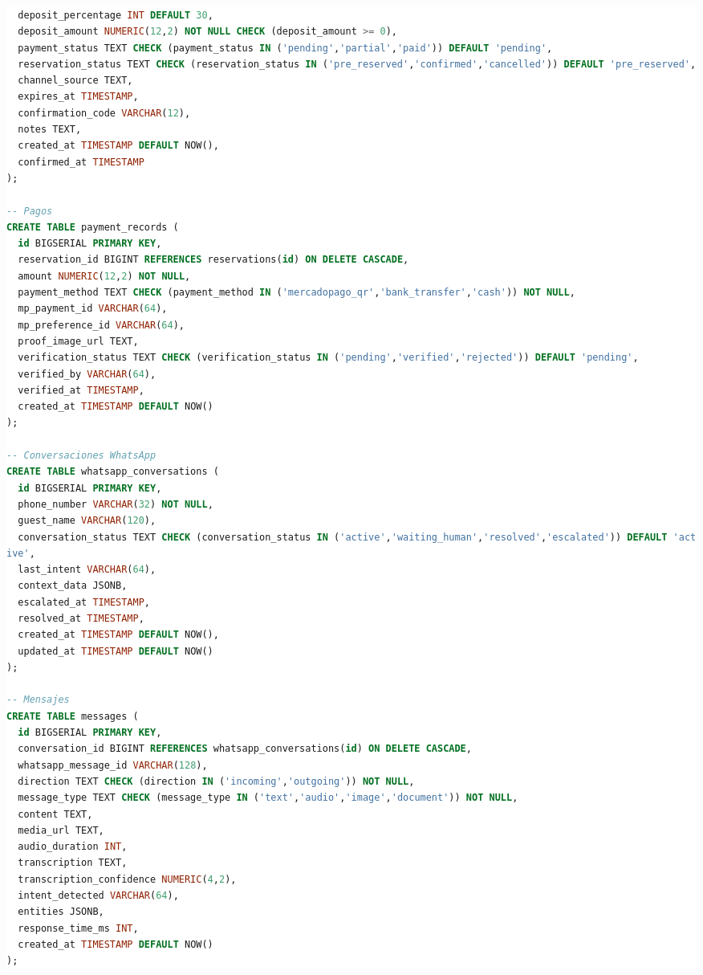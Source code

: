 ```sql
  deposit_percentage INT DEFAULT 30,
  deposit_amount NUMERIC(12,2) NOT NULL CHECK (deposit_amount >= 0),
  payment_status TEXT CHECK (payment_status IN ('pending','partial','paid')) DEFAULT 'pending',
  reservation_status TEXT CHECK (reservation_status IN ('pre_reserved','confirmed','cancelled')) DEFAULT 'pre_reserved',
  channel_source TEXT,
  expires_at TIMESTAMP,
  confirmation_code VARCHAR(12),
  notes TEXT,
  created_at TIMESTAMP DEFAULT NOW(),
  confirmed_at TIMESTAMP
);

-- Pagos
CREATE TABLE payment_records (
  id BIGSERIAL PRIMARY KEY,
  reservation_id BIGINT REFERENCES reservations(id) ON DELETE CASCADE,
  amount NUMERIC(12,2) NOT NULL,
  payment_method TEXT CHECK (payment_method IN ('mercadopago_qr','bank_transfer','cash')) NOT NULL,
  mp_payment_id VARCHAR(64),
  mp_preference_id VARCHAR(64),
  proof_image_url TEXT,
  verification_status TEXT CHECK (verification_status IN ('pending','verified','rejected')) DEFAULT 'pending',
  verified_by VARCHAR(64),
  verified_at TIMESTAMP,
  created_at TIMESTAMP DEFAULT NOW()
);

-- Conversaciones WhatsApp
CREATE TABLE whatsapp_conversations (
  id BIGSERIAL PRIMARY KEY,
  phone_number VARCHAR(32) NOT NULL,
  guest_name VARCHAR(120),
  conversation_status TEXT CHECK (conversation_status IN ('active','waiting_human','resolved','escalated')) DEFAULT 'active',
  last_intent VARCHAR(64),
  context_data JSONB,
  escalated_at TIMESTAMP,
  resolved_at TIMESTAMP,
  created_at TIMESTAMP DEFAULT NOW(),
  updated_at TIMESTAMP DEFAULT NOW()
);

-- Mensajes
CREATE TABLE messages (
  id BIGSERIAL PRIMARY KEY,
  conversation_id BIGINT REFERENCES whatsapp_conversations(id) ON DELETE CASCADE,
  whatsapp_message_id VARCHAR(128),
  direction TEXT CHECK (direction IN ('incoming','outgoing')) NOT NULL,
  message_type TEXT CHECK (message_type IN ('text','audio','image','document')) NOT NULL,
  content TEXT,
  media_url TEXT,
  audio_duration INT,
  transcription TEXT,
  transcription_confidence NUMERIC(4,2),
  intent_detected VARCHAR(64),
  entities JSONB,
  response_time_ms INT,
  created_at TIMESTAMP DEFAULT NOW()
);
```

